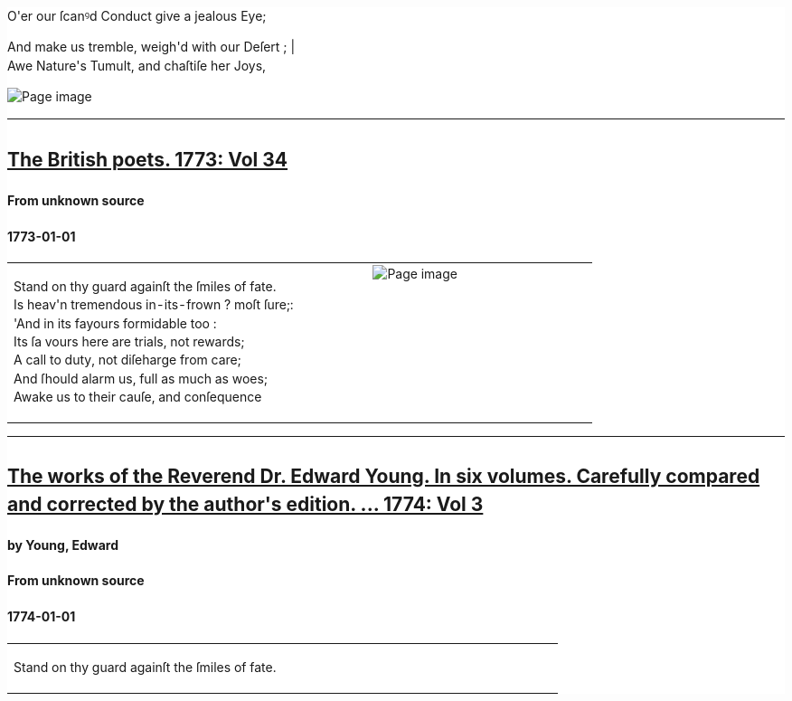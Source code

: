 O&#x27;er our ſcanꝰd Conduct give a jealous Eye;  
  
And make us tremble, weigh&#x27;d with our Deſert ; |  
Awe Nature&#x27;s Tumult, and chaſtiſe her Joys,
</td><td style="width: 50%; max-height: 75%; margin: auto; display: block;">
<img alt="Page image" src="https://iiif.archive.org/image/iiif/2/bim_eighteenth-century_the-complaint-or-night_young-edward_1743_0%2Fbim_eighteenth-century_the-complaint-or-night_young-edward_1743_0_jp2.zip%2Fbim_eighteenth-century_the-complaint-or-night_young-edward_1743_0_jp2%2Fbim_eighteenth-century_the-complaint-or-night_young-edward_1743_0_0028.jp2/pct:14.054568527918782,8.709129087091291,70.17766497461929,76.98230176982302/!600,600/0/default.jpg"/>
</td>
</tr></table>

---

## [The British poets.  1773: Vol 34](https://archive.org/details/bim_eighteenth-century_the-british-poets_1773_34/page/n16/mode/1up?view=theater)

#### From unknown source

#### 1773-01-01

<table style="width: 100%;"><tr><td style="width: 50%">

  
Stand on thy guard againſt the ſmiles of fate.  
Is heav&#x27;n tremendous in-its-frown ? moſt ſure;:  
&#x27;And in its fayours formidable too :  
Its ſa vours here are trials, not rewards;  
A call to duty, not diſeharge from care;  
And ſhould alarm us, full as much as woes;  
Awake us to their cauſe, and conſequence 
</td><td style="width: 50%; max-height: 75%; margin: auto; display: block;">
<img alt="Page image" src="https://iiif.archive.org/image/iiif/2/bim_eighteenth-century_the-british-poets_1773_34%2Fbim_eighteenth-century_the-british-poets_1773_34_jp2.zip%2Fbim_eighteenth-century_the-british-poets_1773_34_jp2%2Fbim_eighteenth-century_the-british-poets_1773_34_0016.jp2/pct:9.713338071547026,46.61706906232454,59.13290689410093,14.949466591802357/!600,600/0/default.jpg"/>
</td>
</tr></table>

---

## [The works of the Reverend Dr. Edward Young. In six volumes. Carefully compared and corrected by the author's edition. ...  1774: Vol 3](https://archive.org/details/bim_eighteenth-century_the-works-of-the-reveren_young-edward_1774_3_0/page/n16/mode/1up?view=theater)

#### by Young, Edward

#### From unknown source

#### 1774-01-01

<table style="width: 100%;"><tr><td style="width: 50%">

  
Stand on thy guard againſt the ſmiles of fate.  
  